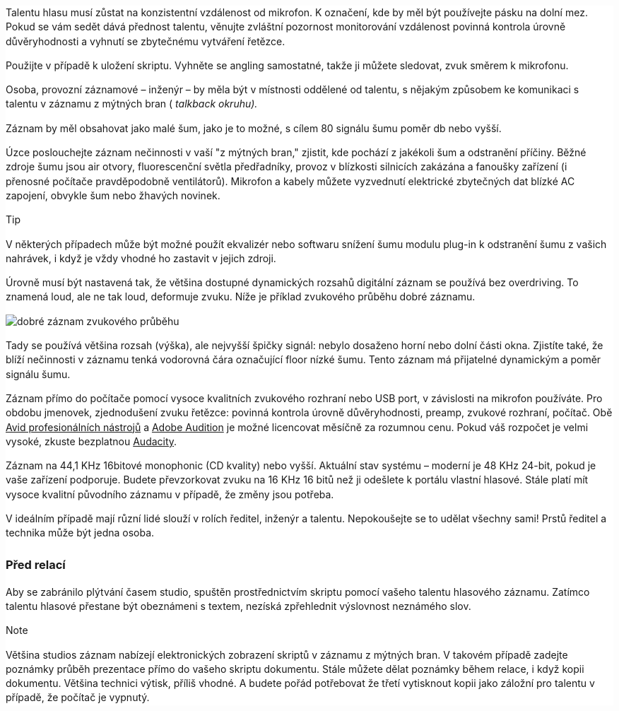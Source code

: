 Talentu hlasu musí zůstat na konzistentní vzdálenost od mikrofon. K označení, kde by měl být používejte pásku na dolní mez. Pokud se vám sedět dává přednost talentu, věnujte zvláštní pozornost monitorování vzdálenost povinná kontrola úrovně důvěryhodnosti a vyhnutí se zbytečnému vytváření řetězce.

Použijte v případě k uložení skriptu. Vyhněte se angling samostatné, takže ji můžete sledovat, zvuk směrem k mikrofonu.

Osoba, provozní záznamové – inženýr – by měla být v místnosti oddělené od talentu, s nějakým způsobem ke komunikaci s talentu v záznamu z mýtných bran ( *talkback okruhu).*

Záznam by měl obsahovat jako malé šum, jako je to možné, s cílem 80 signálu šumu poměr db nebo vyšší.

Úzce poslouchejte záznam nečinnosti v vaší "z mýtných bran," zjistit, kde pochází z jakékoli šum a odstranění příčiny. Běžné zdroje šumu jsou air otvory, fluorescenční světla předřadníky, provoz v blízkosti silnicích zakázána a fanoušky zařízení (i přenosné počítače pravděpodobně ventilátorů). Mikrofon a kabely můžete vyzvednutí elektrické zbytečných dat blízké AC zapojení, obvykle šum nebo žhavých novinek.

> [!TIP]
> V některých případech může být možné použít ekvalizér nebo softwaru snížení šumu modulu plug-in k odstranění šumu z vašich nahrávek, i když je vždy vhodné ho zastavit v jejich zdroji.

Úrovně musí být nastavená tak, že většina dostupné dynamických rozsahů digitální záznam se používá bez overdriving. To znamená loud, ale ne tak loud, deformuje zvuku. Níže je příklad zvukového průběhu dobré záznamu.

![dobré záznam zvukového průběhu](media/custom-voice/good-recording.png)

Tady se používá většina rozsah (výška), ale nejvyšší špičky signál: nebylo dosaženo horní nebo dolní části okna. Zjistíte také, že blíží nečinnosti v záznamu tenká vodorovná čára označující floor nízké šumu. Tento záznam má přijatelné dynamickým a poměr signálu šumu.

Záznam přímo do počítače pomocí vysoce kvalitních zvukového rozhraní nebo USB port, v závislosti na mikrofon používáte. Pro obdobu jmenovek, zjednodušení zvuku řetězce: povinná kontrola úrovně důvěryhodnosti, preamp, zvukové rozhraní, počítač. Obě [Avid profesionálních nástrojů](http://www.avid.com/en/pro-tools) a [Adobe Audition](https://www.adobe.com/products/audition.html) je možné licencovat měsíčně za rozumnou cenu. Pokud váš rozpočet je velmi vysoké, zkuste bezplatnou [Audacity](https://www.audacityteam.org/).

Záznam na 44,1 KHz 16bitové monophonic (CD kvality) nebo vyšší. Aktuální stav systému – moderní je 48 KHz 24-bit, pokud je vaše zařízení podporuje. Budete převzorkovat zvuku na 16 KHz 16 bitů než ji odešlete k portálu vlastní hlasové. Stále platí mít vysoce kvalitní původního záznamu v případě, že změny jsou potřeba.

V ideálním případě mají různí lidé slouží v rolích ředitel, inženýr a talentu. Nepokoušejte se to udělat všechny sami! Prstů ředitel a technika může být jedna osoba.

### <a name="before-the-session"></a>Před relací

Aby se zabránilo plýtvání časem studio, spuštěn prostřednictvím skriptu pomocí vašeho talentu hlasového záznamu. Zatímco talentu hlasové přestane být obeznámeni s textem, nezíská zpřehlednit výslovnost neznámého slov.

> [!NOTE]
> Většina studios záznam nabízejí elektronických zobrazení skriptů v záznamu z mýtných bran. V takovém případě zadejte poznámky průběh prezentace přímo do vašeho skriptu dokumentu. Stále můžete dělat poznámky během relace, i když kopii dokumentu. Většina technici výtisk, příliš vhodné. A budete pořád potřebovat že třetí vytisknout kopii jako záložní pro talentu v případě, že počítač je vypnutý.
